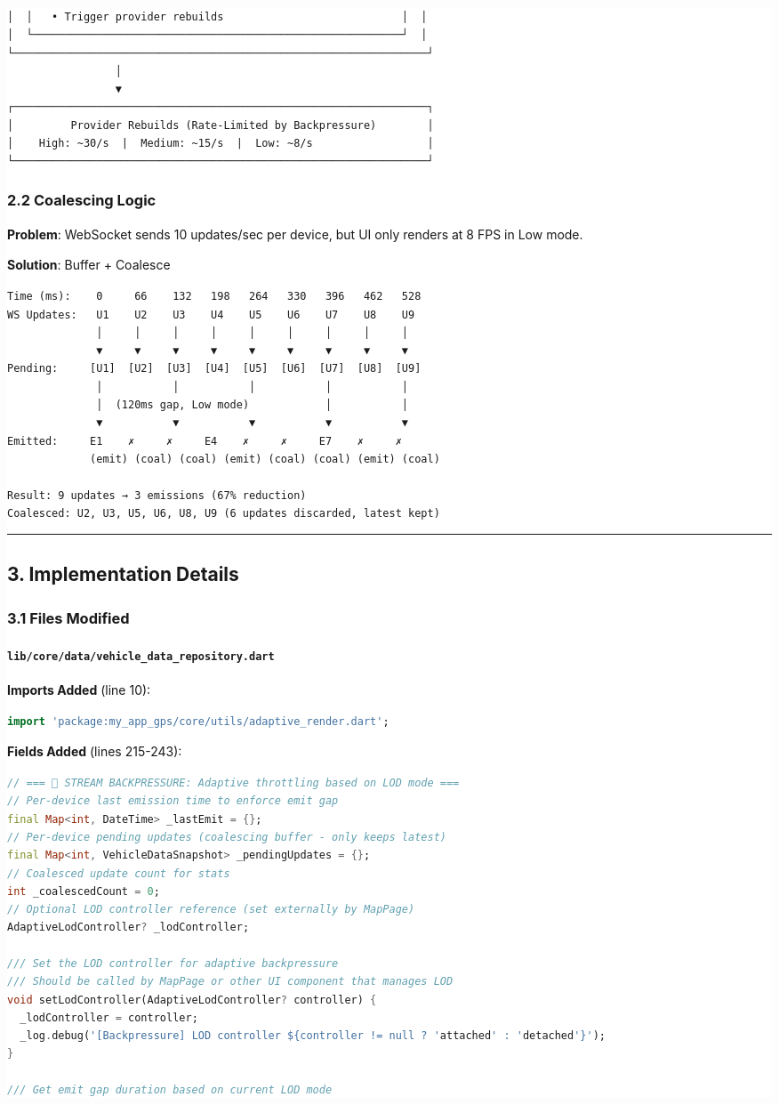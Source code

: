 ```
│  │   • Trigger provider rebuilds                            │  │
│  └──────────────────────────────────────────────────────────┘  │
└─────────────────────────────────────────────────────────────────┘
                 │
                 ▼
┌─────────────────────────────────────────────────────────────────┐
│         Provider Rebuilds (Rate-Limited by Backpressure)        │
│    High: ~30/s  |  Medium: ~15/s  |  Low: ~8/s                  │
└─────────────────────────────────────────────────────────────────┘
```

### 2.2 Coalescing Logic

**Problem**: WebSocket sends 10 updates/sec per device, but UI only renders at 8 FPS in Low mode.

**Solution**: Buffer + Coalesce
```
Time (ms):    0     66    132   198   264   330   396   462   528
WS Updates:   U1    U2    U3    U4    U5    U6    U7    U8    U9
              │     │     │     │     │     │     │     │     │
              ▼     ▼     ▼     ▼     ▼     ▼     ▼     ▼     ▼
Pending:     [U1]  [U2]  [U3]  [U4]  [U5]  [U6]  [U7]  [U8]  [U9]
              │           │           │           │           │
              │  (120ms gap, Low mode)            │           │
              ▼           ▼           ▼           ▼           ▼
Emitted:     E1    ✗     ✗     E4    ✗     ✗     E7    ✗     ✗
             (emit) (coal) (coal) (emit) (coal) (coal) (emit) (coal)

Result: 9 updates → 3 emissions (67% reduction)
Coalesced: U2, U3, U5, U6, U8, U9 (6 updates discarded, latest kept)
```

---

## 3. Implementation Details

### 3.1 Files Modified

#### `lib/core/data/vehicle_data_repository.dart`

**Imports Added** (line 10):
```dart
import 'package:my_app_gps/core/utils/adaptive_render.dart';
```

**Fields Added** (lines 215-243):
```dart
// === 🎯 STREAM BACKPRESSURE: Adaptive throttling based on LOD mode ===
// Per-device last emission time to enforce emit gap
final Map<int, DateTime> _lastEmit = {};
// Per-device pending updates (coalescing buffer - only keeps latest)
final Map<int, VehicleDataSnapshot> _pendingUpdates = {};
// Coalesced update count for stats
int _coalescedCount = 0;
// Optional LOD controller reference (set externally by MapPage)
AdaptiveLodController? _lodController;

/// Set the LOD controller for adaptive backpressure
/// Should be called by MapPage or other UI component that manages LOD
void setLodController(AdaptiveLodController? controller) {
  _lodController = controller;
  _log.debug('[Backpressure] LOD controller ${controller != null ? 'attached' : 'detached'}');
}

/// Get emit gap duration based on current LOD mode
```